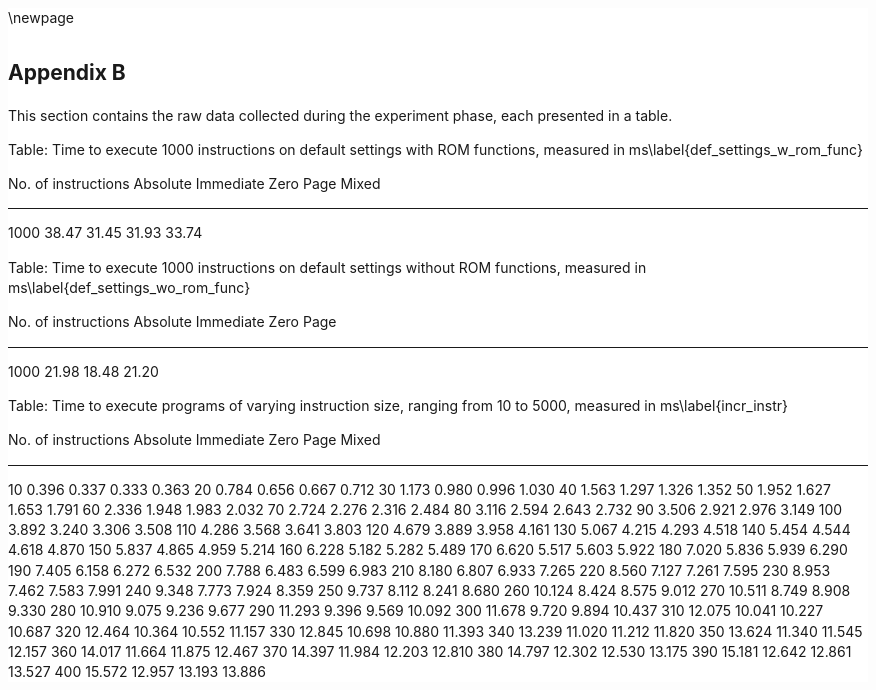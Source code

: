 \newpage

## Appendix B

This section contains the raw data collected during the experiment phase, each presented in a table.

Table: Time to execute 1000 instructions on default settings with ROM functions, measured in ms\label{def_settings_w_rom_func}

No. of instructions 	Absolute	Immediate	Zero Page	Mixed
-------------------		--------	---------	---------	-----
1000					38.47		31.45		31.93		33.74

Table: Time to execute 1000 instructions on default settings without ROM functions, measured in ms\label{def_settings_wo_rom_func}

No. of instructions 	Absolute	Immediate	Zero Page
-------------------		--------	---------	---------
1000					21.98		18.48		21.20

Table: Time to execute programs of varying instruction size, ranging from 10 to 5000, measured in ms\label{incr_instr}

No. of instructions	Absolute	Immediate	Zero Page	Mixed
-------------------	---------	---------	---------	-----
10					0.396		0.337		0.333		0.363
20					0.784		0.656		0.667		0.712
30					1.173		0.980		0.996		1.030
40					1.563		1.297		1.326		1.352
50					1.952		1.627		1.653		1.791
60					2.336		1.948		1.983		2.032
70					2.724		2.276		2.316		2.484
80					3.116		2.594		2.643		2.732
90					3.506		2.921		2.976		3.149
100					3.892		3.240		3.306		3.508
110					4.286		3.568		3.641		3.803
120					4.679		3.889		3.958		4.161
130					5.067		4.215		4.293		4.518
140					5.454		4.544		4.618		4.870
150					5.837		4.865		4.959		5.214
160					6.228		5.182		5.282		5.489
170					6.620		5.517		5.603		5.922
180					7.020		5.836		5.939		6.290
190					7.405		6.158		6.272		6.532
200					7.788		6.483		6.599		6.983
210					8.180		6.807		6.933		7.265
220					8.560		7.127		7.261		7.595
230					8.953		7.462		7.583		7.991
240					9.348		7.773		7.924		8.359
250					9.737		8.112		8.241		8.680
260					10.124		8.424		8.575		9.012
270					10.511		8.749		8.908		9.330
280					10.910		9.075		9.236		9.677
290					11.293		9.396		9.569		10.092
300					11.678		9.720		9.894		10.437
310					12.075		10.041		10.227		10.687
320					12.464		10.364		10.552		11.157
330					12.845		10.698		10.880		11.393
340					13.239		11.020		11.212		11.820
350					13.624		11.340		11.545		12.157
360					14.017		11.664		11.875		12.467
370					14.397		11.984		12.203		12.810
380					14.797		12.302		12.530		13.175
390					15.181		12.642		12.861		13.527
400					15.572		12.957		13.193		13.886